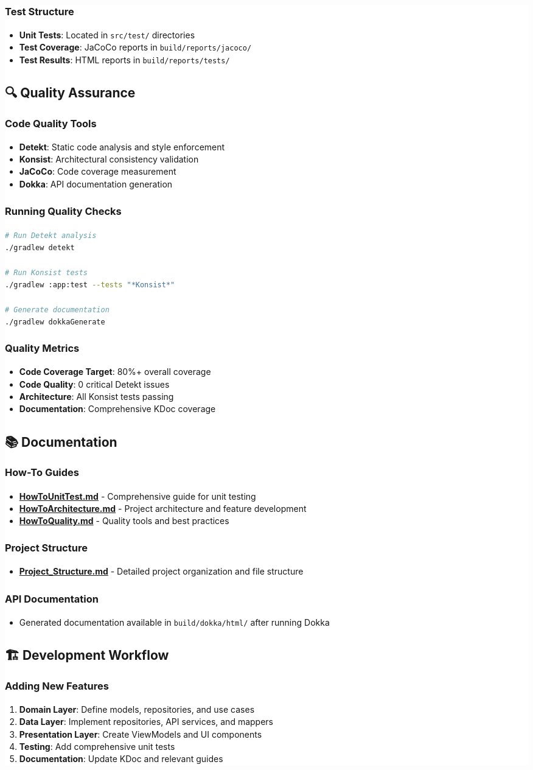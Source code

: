 ### Test Structure
- **Unit Tests**: Located in `src/test/` directories
- **Test Coverage**: JaCoCo reports in `build/reports/jacoco/`
- **Test Results**: HTML reports in `build/reports/tests/`

## 🔍 Quality Assurance

### Code Quality Tools
- **Detekt**: Static code analysis and style enforcement
- **Konsist**: Architectural consistency validation
- **JaCoCo**: Code coverage measurement
- **Dokka**: API documentation generation

### Running Quality Checks
```bash
# Run Detekt analysis
./gradlew detekt

# Run Konsist tests
./gradlew :app:test --tests "*Konsist*"

# Generate documentation
./gradlew dokkaGenerate
```

### Quality Metrics
- **Code Coverage Target**: 80%+ overall coverage
- **Code Quality**: 0 critical Detekt issues
- **Architecture**: All Konsist tests passing
- **Documentation**: Comprehensive KDoc coverage

## 📚 Documentation

### How-To Guides
- **[HowToUnitTest.md](HowToUnitTest.md)** - Comprehensive guide for unit testing
- **[HowToArchitecture.md](HowToArchitecture.md)** - Project architecture and feature development
- **[HowToQuality.md](HowToQuality.md)** - Quality tools and best practices

### Project Structure
- **[Project_Structure.md](Project_Structure.md)** - Detailed project organization and file structure

### API Documentation
- Generated documentation available in `build/dokka/html/` after running Dokka

## 🏗️ Development Workflow

### Adding New Features
1. **Domain Layer**: Define models, repositories, and use cases
2. **Data Layer**: Implement repositories, API services, and mappers
3. **Presentation Layer**: Create ViewModels and UI components
4. **Testing**: Add comprehensive unit tests
5. **Documentation**: Update KDoc and relevant guides
